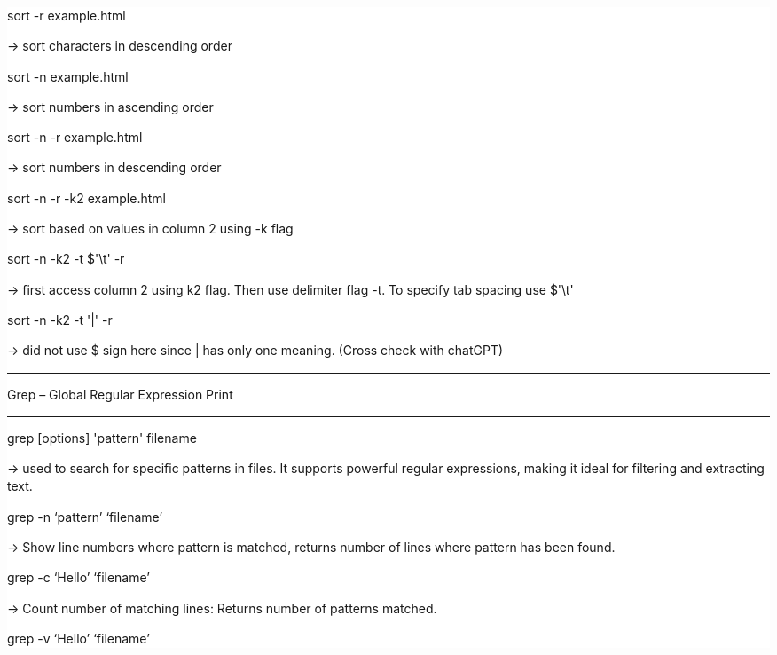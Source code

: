 
sort -r example.html

-> sort characters in descending order



sort -n example.html

-> sort numbers in ascending order



sort -n -r example.html

-> sort numbers in descending order



sort -n -r -k2 example.html

-> sort based on values in column 2 using -k flag



sort -n -k2 -t $'\\t' -r

-> first access column 2 using k2 flag. Then use delimiter flag -t. To specify tab spacing use $'\\t'



sort -n -k2 -t '|' -r

-> did not use $ sign here since | has only one meaning. (Cross check with chatGPT)



-----------------------------------------------------



Grep – Global Regular Expression Print



-----------------------------------------------------



grep \[options] 'pattern' filename

-> used to search for specific patterns in files. It supports powerful regular expressions, making it ideal for filtering and extracting text.



grep -n ‘pattern’ ‘filename’ 

-> Show line numbers where pattern is matched, returns number of lines where pattern has been found.



grep -c ‘Hello’ ‘filename’

-> Count number of matching lines: Returns number of patterns matched.



grep -v ‘Hello’ ‘filename’ 
